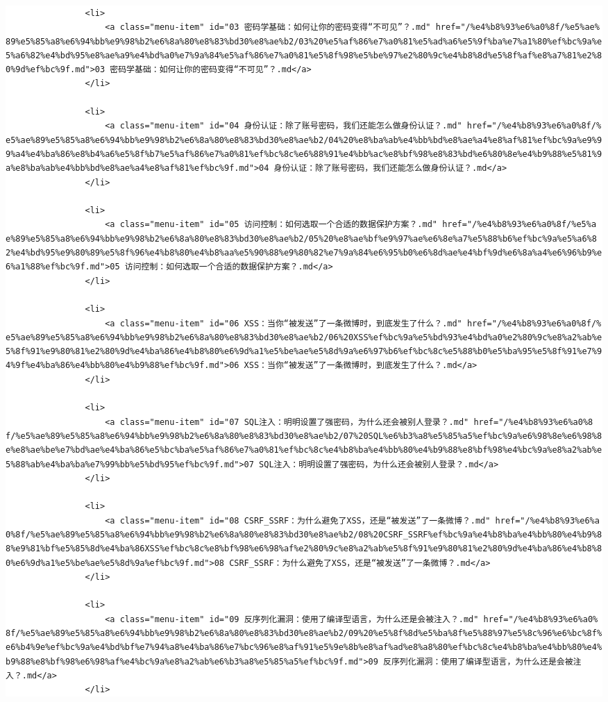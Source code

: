                     <li>
                        <a class="menu-item" id="03 密码学基础：如何让你的密码变得“不可见”？.md" href="/%e4%b8%93%e6%a0%8f/%e5%ae%89%e5%85%a8%e6%94%bb%e9%98%b2%e6%8a%80%e8%83%bd30%e8%ae%b2/03%20%e5%af%86%e7%a0%81%e5%ad%a6%e5%9f%ba%e7%a1%80%ef%bc%9a%e5%a6%82%e4%bd%95%e8%ae%a9%e4%bd%a0%e7%9a%84%e5%af%86%e7%a0%81%e5%8f%98%e5%be%97%e2%80%9c%e4%b8%8d%e5%8f%af%e8%a7%81%e2%80%9d%ef%bc%9f.md">03 密码学基础：如何让你的密码变得“不可见”？.md</a>
                    </li>
                    
                    <li>
                        <a class="menu-item" id="04 身份认证：除了账号密码，我们还能怎么做身份认证？.md" href="/%e4%b8%93%e6%a0%8f/%e5%ae%89%e5%85%a8%e6%94%bb%e9%98%b2%e6%8a%80%e8%83%bd30%e8%ae%b2/04%20%e8%ba%ab%e4%bb%bd%e8%ae%a4%e8%af%81%ef%bc%9a%e9%99%a4%e4%ba%86%e8%b4%a6%e5%8f%b7%e5%af%86%e7%a0%81%ef%bc%8c%e6%88%91%e4%bb%ac%e8%bf%98%e8%83%bd%e6%80%8e%e4%b9%88%e5%81%9a%e8%ba%ab%e4%bb%bd%e8%ae%a4%e8%af%81%ef%bc%9f.md">04 身份认证：除了账号密码，我们还能怎么做身份认证？.md</a>
                    </li>
                    
                    <li>
                        <a class="menu-item" id="05 访问控制：如何选取一个合适的数据保护方案？.md" href="/%e4%b8%93%e6%a0%8f/%e5%ae%89%e5%85%a8%e6%94%bb%e9%98%b2%e6%8a%80%e8%83%bd30%e8%ae%b2/05%20%e8%ae%bf%e9%97%ae%e6%8e%a7%e5%88%b6%ef%bc%9a%e5%a6%82%e4%bd%95%e9%80%89%e5%8f%96%e4%b8%80%e4%b8%aa%e5%90%88%e9%80%82%e7%9a%84%e6%95%b0%e6%8d%ae%e4%bf%9d%e6%8a%a4%e6%96%b9%e6%a1%88%ef%bc%9f.md">05 访问控制：如何选取一个合适的数据保护方案？.md</a>
                    </li>
                    
                    <li>
                        <a class="menu-item" id="06 XSS：当你“被发送”了一条微博时，到底发生了什么？.md" href="/%e4%b8%93%e6%a0%8f/%e5%ae%89%e5%85%a8%e6%94%bb%e9%98%b2%e6%8a%80%e8%83%bd30%e8%ae%b2/06%20XSS%ef%bc%9a%e5%bd%93%e4%bd%a0%e2%80%9c%e8%a2%ab%e5%8f%91%e9%80%81%e2%80%9d%e4%ba%86%e4%b8%80%e6%9d%a1%e5%be%ae%e5%8d%9a%e6%97%b6%ef%bc%8c%e5%88%b0%e5%ba%95%e5%8f%91%e7%94%9f%e4%ba%86%e4%bb%80%e4%b9%88%ef%bc%9f.md">06 XSS：当你“被发送”了一条微博时，到底发生了什么？.md</a>
                    </li>
                    
                    <li>
                        <a class="menu-item" id="07 SQL注入：明明设置了强密码，为什么还会被别人登录？.md" href="/%e4%b8%93%e6%a0%8f/%e5%ae%89%e5%85%a8%e6%94%bb%e9%98%b2%e6%8a%80%e8%83%bd30%e8%ae%b2/07%20SQL%e6%b3%a8%e5%85%a5%ef%bc%9a%e6%98%8e%e6%98%8e%e8%ae%be%e7%bd%ae%e4%ba%86%e5%bc%ba%e5%af%86%e7%a0%81%ef%bc%8c%e4%b8%ba%e4%bb%80%e4%b9%88%e8%bf%98%e4%bc%9a%e8%a2%ab%e5%88%ab%e4%ba%ba%e7%99%bb%e5%bd%95%ef%bc%9f.md">07 SQL注入：明明设置了强密码，为什么还会被别人登录？.md</a>
                    </li>
                    
                    <li>
                        <a class="menu-item" id="08 CSRF_SSRF：为什么避免了XSS，还是“被发送”了一条微博？.md" href="/%e4%b8%93%e6%a0%8f/%e5%ae%89%e5%85%a8%e6%94%bb%e9%98%b2%e6%8a%80%e8%83%bd30%e8%ae%b2/08%20CSRF_SSRF%ef%bc%9a%e4%b8%ba%e4%bb%80%e4%b9%88%e9%81%bf%e5%85%8d%e4%ba%86XSS%ef%bc%8c%e8%bf%98%e6%98%af%e2%80%9c%e8%a2%ab%e5%8f%91%e9%80%81%e2%80%9d%e4%ba%86%e4%b8%80%e6%9d%a1%e5%be%ae%e5%8d%9a%ef%bc%9f.md">08 CSRF_SSRF：为什么避免了XSS，还是“被发送”了一条微博？.md</a>
                    </li>
                    
                    <li>
                        <a class="menu-item" id="09 反序列化漏洞：使用了编译型语言，为什么还是会被注入？.md" href="/%e4%b8%93%e6%a0%8f/%e5%ae%89%e5%85%a8%e6%94%bb%e9%98%b2%e6%8a%80%e8%83%bd30%e8%ae%b2/09%20%e5%8f%8d%e5%ba%8f%e5%88%97%e5%8c%96%e6%bc%8f%e6%b4%9e%ef%bc%9a%e4%bd%bf%e7%94%a8%e4%ba%86%e7%bc%96%e8%af%91%e5%9e%8b%e8%af%ad%e8%a8%80%ef%bc%8c%e4%b8%ba%e4%bb%80%e4%b9%88%e8%bf%98%e6%98%af%e4%bc%9a%e8%a2%ab%e6%b3%a8%e5%85%a5%ef%bc%9f.md">09 反序列化漏洞：使用了编译型语言，为什么还是会被注入？.md</a>
                    </li>
                    